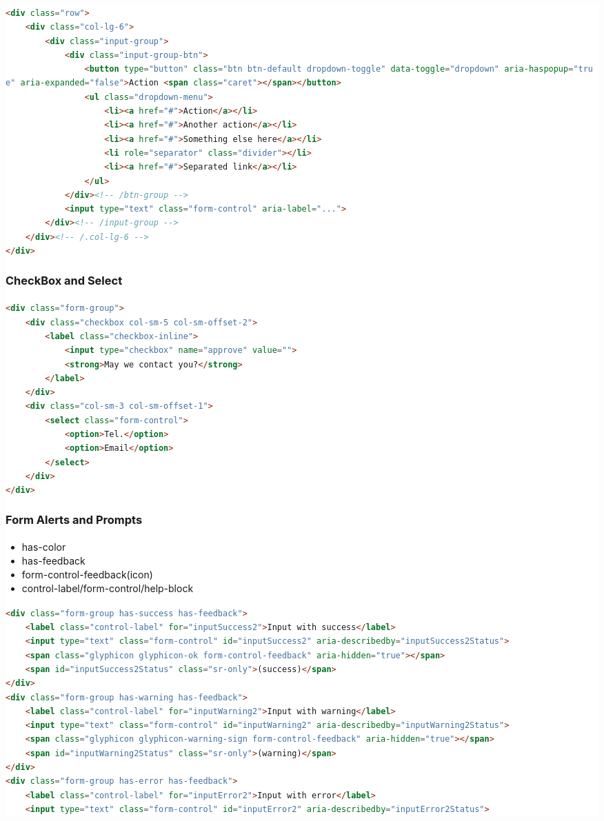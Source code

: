 ```html
<div class="row">
	<div class="col-lg-6">
		<div class="input-group">
			<div class="input-group-btn">
				<button type="button" class="btn btn-default dropdown-toggle" data-toggle="dropdown" aria-haspopup="true" aria-expanded="false">Action <span class="caret"></span></button>
				<ul class="dropdown-menu">
					<li><a href="#">Action</a></li>
					<li><a href="#">Another action</a></li>
					<li><a href="#">Something else here</a></li>
					<li role="separator" class="divider"></li>
					<li><a href="#">Separated link</a></li>
				</ul>
			</div><!-- /btn-group -->
			<input type="text" class="form-control" aria-label="...">
		</div><!-- /input-group -->
	</div><!-- /.col-lg-6 -->
</div>
```

### CheckBox and Select

```html
<div class="form-group">
	<div class="checkbox col-sm-5 col-sm-offset-2">
		<label class="checkbox-inline">
			<input type="checkbox" name="approve" value="">
			<strong>May we contact you?</strong>
		</label>
	</div>
	<div class="col-sm-3 col-sm-offset-1">
		<select class="form-control">
			<option>Tel.</option>
			<option>Email</option>
		</select>
	</div>
</div>
```

### Form Alerts and Prompts

-   has-color
-   has-feedback
-   form-control-feedback(icon)
-   control-label/form-control/help-block

```html
<div class="form-group has-success has-feedback">
	<label class="control-label" for="inputSuccess2">Input with success</label>
	<input type="text" class="form-control" id="inputSuccess2" aria-describedby="inputSuccess2Status">
	<span class="glyphicon glyphicon-ok form-control-feedback" aria-hidden="true"></span>
	<span id="inputSuccess2Status" class="sr-only">(success)</span>
</div>
<div class="form-group has-warning has-feedback">
	<label class="control-label" for="inputWarning2">Input with warning</label>
	<input type="text" class="form-control" id="inputWarning2" aria-describedby="inputWarning2Status">
	<span class="glyphicon glyphicon-warning-sign form-control-feedback" aria-hidden="true"></span>
	<span id="inputWarning2Status" class="sr-only">(warning)</span>
</div>
<div class="form-group has-error has-feedback">
	<label class="control-label" for="inputError2">Input with error</label>
	<input type="text" class="form-control" id="inputError2" aria-describedby="inputError2Status">
```